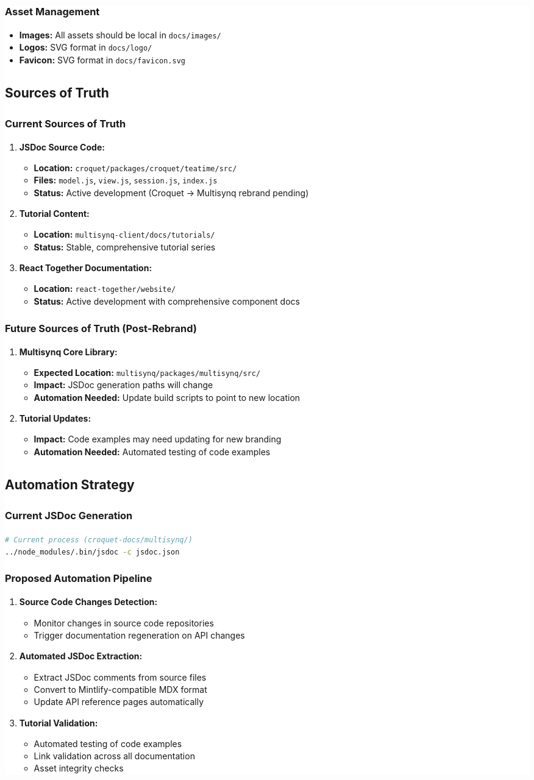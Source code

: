 ### Asset Management
- **Images:** All assets should be local in `docs/images/`
- **Logos:** SVG format in `docs/logo/`
- **Favicon:** SVG format in `docs/favicon.svg`

## Sources of Truth

### Current Sources of Truth
1. **JSDoc Source Code:**
   - **Location:** `croquet/packages/croquet/teatime/src/`
   - **Files:** `model.js`, `view.js`, `session.js`, `index.js`
   - **Status:** Active development (Croquet → Multisynq rebrand pending)

2. **Tutorial Content:**
   - **Location:** `multisynq-client/docs/tutorials/`
   - **Status:** Stable, comprehensive tutorial series

3. **React Together Documentation:**
   - **Location:** `react-together/website/`
   - **Status:** Active development with comprehensive component docs

### Future Sources of Truth (Post-Rebrand)
1. **Multisynq Core Library:**
   - **Expected Location:** `multisynq/packages/multisynq/src/`
   - **Impact:** JSDoc generation paths will change
   - **Automation Needed:** Update build scripts to point to new location

2. **Tutorial Updates:**
   - **Impact:** Code examples may need updating for new branding
   - **Automation Needed:** Automated testing of code examples

## Automation Strategy

### Current JSDoc Generation
```bash
# Current process (croquet-docs/multisynq/)
../node_modules/.bin/jsdoc -c jsdoc.json
```

### Proposed Automation Pipeline
1. **Source Code Changes Detection:**
   - Monitor changes in source code repositories
   - Trigger documentation regeneration on API changes

2. **Automated JSDoc Extraction:**
   - Extract JSDoc comments from source files
   - Convert to Mintlify-compatible MDX format
   - Update API reference pages automatically

3. **Tutorial Validation:**
   - Automated testing of code examples
   - Link validation across all documentation
   - Asset integrity checks
